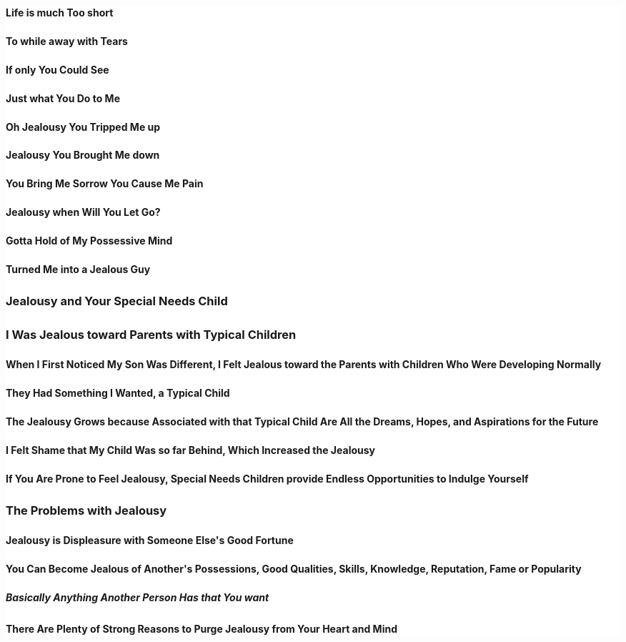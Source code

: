 #### Life is much Too short

#### To while away with Tears

#### If only You Could See

#### Just what You Do to Me

#### Oh Jealousy You Tripped Me up

#### Jealousy You Brought Me down

#### You Bring Me Sorrow You Cause Me Pain

#### Jealousy when Will You Let Go?

#### Gotta Hold of My Possessive Mind

#### Turned Me into a Jealous Guy

### Jealousy and Your Special Needs Child

### I Was Jealous toward Parents with Typical Children

#### When I First Noticed My Son Was Different, I Felt Jealous toward the Parents with Children Who Were Developing Normally

#### They Had Something I Wanted, a Typical Child

#### The Jealousy Grows because Associated with that Typical Child Are All the Dreams, Hopes, and Aspirations for the Future

#### I Felt Shame that My Child Was so far Behind, Which Increased the Jealousy

#### If You Are Prone to Feel Jealousy, Special Needs Children provide Endless Opportunities to Indulge Yourself

### The Problems with Jealousy

#### Jealousy is Displeasure with Someone Else's Good Fortune

#### You Can Become Jealous of Another's Possessions, Good Qualities, Skills, Knowledge, Reputation, Fame or Popularity

##### Basically Anything Another Person Has that You want

#### There Are Plenty of Strong Reasons to Purge Jealousy from Your Heart and Mind

